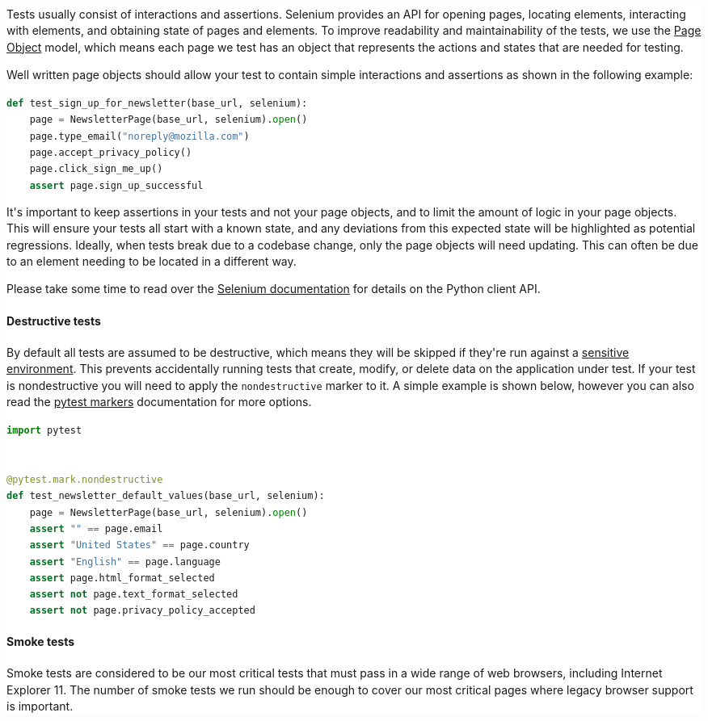 Tests usually consist of interactions and assertions. Selenium provides an API for opening pages, locating elements, interacting with elements, and obtaining state of pages and elements. To improve readability and maintainability of the tests, we use the [Page Object](http://martinfowler.com/bliki/PageObject.html) model, which means each page we test has an object that represents the actions and states that are needed for testing.

Well written page objects should allow your test to contain simple interactions and assertions as shown in the following example:

``` python
def test_sign_up_for_newsletter(base_url, selenium):
    page = NewsletterPage(base_url, selenium).open()
    page.type_email("noreply@mozilla.com")
    page.accept_privacy_policy()
    page.click_sign_me_up()
    assert page.sign_up_successful
```

It's important to keep assertions in your tests and not your page objects, and to limit the amount of logic in your page objects. This will ensure your tests all start with a known state, and any deviations from this expected state will be highlighted as potential regressions. Ideally, when tests break due to a codebase change, only the page objects will need updating. This can often be due to an element needing to be located in a different way.

Please take some time to read over the [Selenium documentation](http://seleniumhq.github.io/selenium/docs/api/py/api.html) for details on the Python client API.

#### Destructive tests

By default all tests are assumed to be destructive, which means they will be skipped if they're run against a [sensitive environment](http://pytest-selenium.readthedocs.org/en/latest/user_guide.html#sensitive-environments). This prevents accidentally running tests that create, modify, or delete data on the application under test. If your test is nondestructive you will need to apply the `nondestructive` marker to it. A simple example is shown below, however you can also read the [pytest markers](http://pytest.org/latest/example/markers.html) documentation for more options.

``` python
import pytest


@pytest.mark.nondestructive
def test_newsletter_default_values(base_url, selenium):
    page = NewsletterPage(base_url, selenium).open()
    assert "" == page.email
    assert "United States" == page.country
    assert "English" == page.language
    assert page.html_format_selected
    assert not page.text_format_selected
    assert not page.privacy_policy_accepted
```

#### Smoke tests

Smoke tests are considered to be our most critical tests that must pass in a wide range of web browsers, including Internet Explorer 11. The number of smoke tests we run should be enough to cover our most critical pages where legacy browser support is important.
